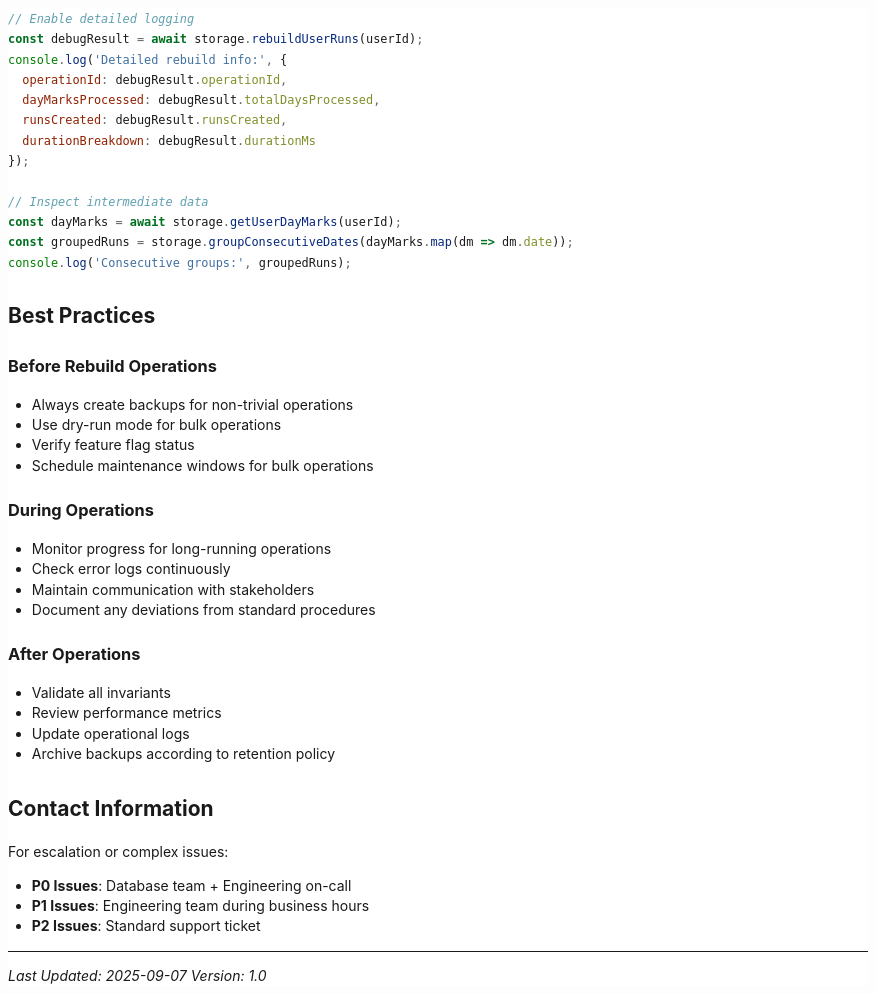 ```javascript
// Enable detailed logging
const debugResult = await storage.rebuildUserRuns(userId);
console.log('Detailed rebuild info:', {
  operationId: debugResult.operationId,
  dayMarksProcessed: debugResult.totalDaysProcessed,
  runsCreated: debugResult.runsCreated,
  durationBreakdown: debugResult.durationMs
});

// Inspect intermediate data
const dayMarks = await storage.getUserDayMarks(userId);
const groupedRuns = storage.groupConsecutiveDates(dayMarks.map(dm => dm.date));
console.log('Consecutive groups:', groupedRuns);
```

## Best Practices

### Before Rebuild Operations
- Always create backups for non-trivial operations
- Use dry-run mode for bulk operations
- Verify feature flag status
- Schedule maintenance windows for bulk operations

### During Operations
- Monitor progress for long-running operations
- Check error logs continuously
- Maintain communication with stakeholders
- Document any deviations from standard procedures

### After Operations
- Validate all invariants
- Review performance metrics
- Update operational logs
- Archive backups according to retention policy

## Contact Information

For escalation or complex issues:
- **P0 Issues**: Database team + Engineering on-call
- **P1 Issues**: Engineering team during business hours
- **P2 Issues**: Standard support ticket

---

*Last Updated: 2025-09-07*
*Version: 1.0*